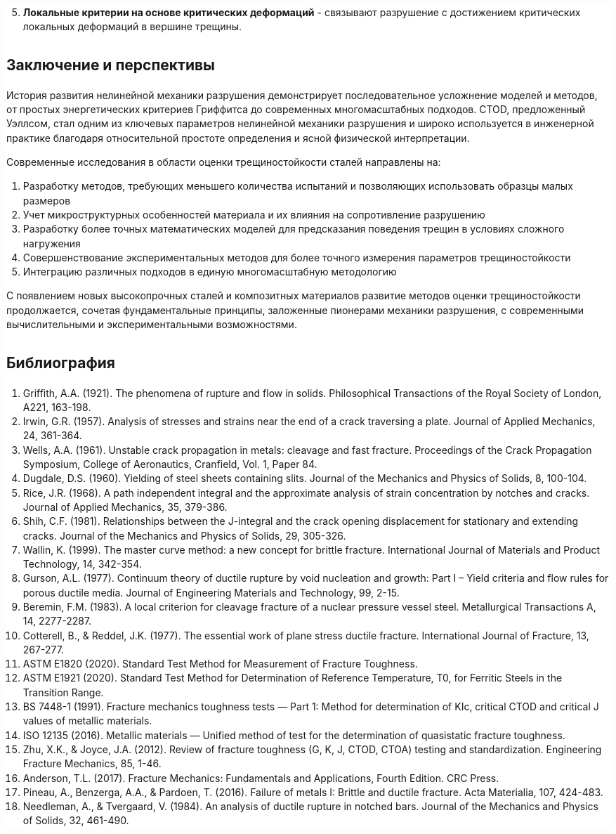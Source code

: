 5. **Локальные критерии на основе критических деформаций** - связывают разрушение с достижением критических локальных деформаций в вершине трещины.

## Заключение и перспективы

История развития нелинейной механики разрушения демонстрирует последовательное усложнение моделей и методов, от простых энергетических критериев Гриффитса до современных многомасштабных подходов. CTOD, предложенный Уэллсом, стал одним из ключевых параметров нелинейной механики разрушения и широко используется в инженерной практике благодаря относительной простоте определения и ясной физической интерпретации.

Современные исследования в области оценки трещиностойкости сталей направлены на:

1. Разработку методов, требующих меньшего количества испытаний и позволяющих использовать образцы малых размеров
2. Учет микроструктурных особенностей материала и их влияния на сопротивление разрушению
3. Разработку более точных математических моделей для предсказания поведения трещин в условиях сложного нагружения
4. Совершенствование экспериментальных методов для более точного измерения параметров трещиностойкости
5. Интеграцию различных подходов в единую многомасштабную методологию

С появлением новых высокопрочных сталей и композитных материалов развитие методов оценки трещиностойкости продолжается, сочетая фундаментальные принципы, заложенные пионерами механики разрушения, с современными вычислительными и экспериментальными возможностями.

## Библиография

1. Griffith, A.A. (1921). The phenomena of rupture and flow in solids. Philosophical Transactions of the Royal Society of London, A221, 163-198.
2. Irwin, G.R. (1957). Analysis of stresses and strains near the end of a crack traversing a plate. Journal of Applied Mechanics, 24, 361-364.
3. Wells, A.A. (1961). Unstable crack propagation in metals: cleavage and fast fracture. Proceedings of the Crack Propagation Symposium, College of Aeronautics, Cranfield, Vol. 1, Paper 84.
4. Dugdale, D.S. (1960). Yielding of steel sheets containing slits. Journal of the Mechanics and Physics of Solids, 8, 100-104.
5. Rice, J.R. (1968). A path independent integral and the approximate analysis of strain concentration by notches and cracks. Journal of Applied Mechanics, 35, 379-386.
6. Shih, C.F. (1981). Relationships between the J-integral and the crack opening displacement for stationary and extending cracks. Journal of the Mechanics and Physics of Solids, 29, 305-326.
7. Wallin, K. (1999). The master curve method: a new concept for brittle fracture. International Journal of Materials and Product Technology, 14, 342-354.
8. Gurson, A.L. (1977). Continuum theory of ductile rupture by void nucleation and growth: Part I – Yield criteria and flow rules for porous ductile media. Journal of Engineering Materials and Technology, 99, 2-15.
9. Beremin, F.M. (1983). A local criterion for cleavage fracture of a nuclear pressure vessel steel. Metallurgical Transactions A, 14, 2277-2287.
10. Cotterell, B., & Reddel, J.K. (1977). The essential work of plane stress ductile fracture. International Journal of Fracture, 13, 267-277.
11. ASTM E1820 (2020). Standard Test Method for Measurement of Fracture Toughness.
12. ASTM E1921 (2020). Standard Test Method for Determination of Reference Temperature, T0, for Ferritic Steels in the Transition Range.
13. BS 7448-1 (1991). Fracture mechanics toughness tests — Part 1: Method for determination of KIc, critical CTOD and critical J values of metallic materials.
14. ISO 12135 (2016). Metallic materials — Unified method of test for the determination of quasistatic fracture toughness.
15. Zhu, X.K., & Joyce, J.A. (2012). Review of fracture toughness (G, K, J, CTOD, CTOA) testing and standardization. Engineering Fracture Mechanics, 85, 1-46.
16. Anderson, T.L. (2017). Fracture Mechanics: Fundamentals and Applications, Fourth Edition. CRC Press.
17. Pineau, A., Benzerga, A.A., & Pardoen, T. (2016). Failure of metals I: Brittle and ductile fracture. Acta Materialia, 107, 424-483.
18. Needleman, A., & Tvergaard, V. (1984). An analysis of ductile rupture in notched bars. Journal of the Mechanics and Physics of Solids, 32, 461-490.